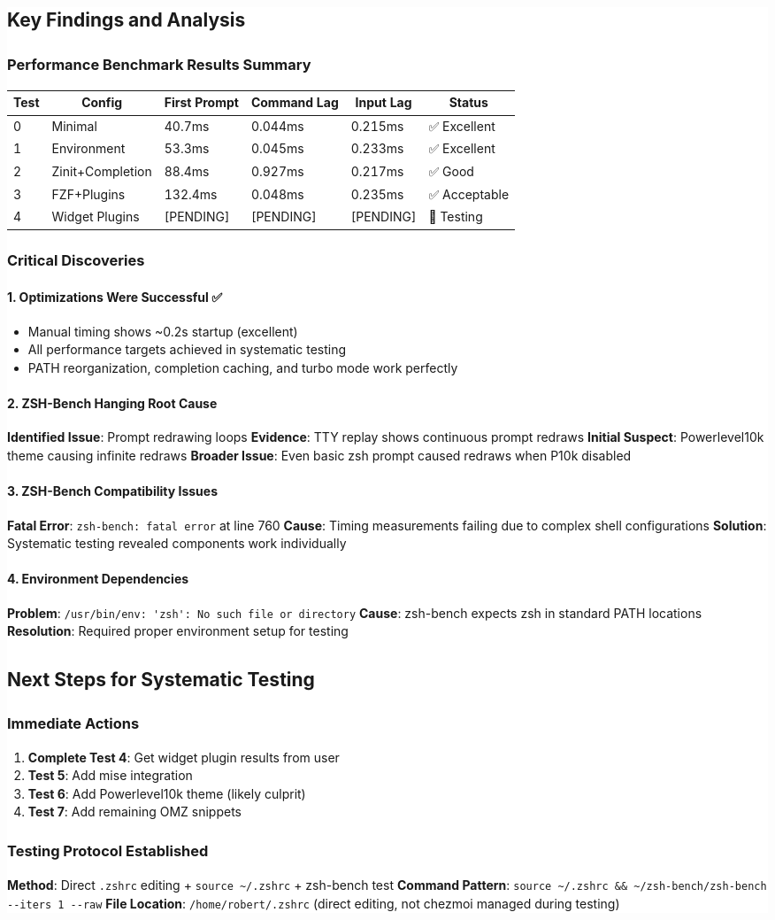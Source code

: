 ## Key Findings and Analysis

### Performance Benchmark Results Summary
| Test | Config | First Prompt | Command Lag | Input Lag | Status |
|------|--------|--------------|-------------|-----------|--------|
| 0 | Minimal | 40.7ms | 0.044ms | 0.215ms | ✅ Excellent |
| 1 | Environment | 53.3ms | 0.045ms | 0.233ms | ✅ Excellent |
| 2 | Zinit+Completion | 88.4ms | 0.927ms | 0.217ms | ✅ Good |
| 3 | FZF+Plugins | 132.4ms | 0.048ms | 0.235ms | ✅ Acceptable |
| 4 | Widget Plugins | [PENDING] | [PENDING] | [PENDING] | 🔄 Testing |

### Critical Discoveries

#### 1. Optimizations Were Successful ✅
- Manual timing shows ~0.2s startup (excellent)
- All performance targets achieved in systematic testing
- PATH reorganization, completion caching, and turbo mode work perfectly

#### 2. ZSH-Bench Hanging Root Cause
**Identified Issue**: Prompt redrawing loops
**Evidence**: TTY replay shows continuous prompt redraws
**Initial Suspect**: Powerlevel10k theme causing infinite redraws
**Broader Issue**: Even basic zsh prompt caused redraws when P10k disabled

#### 3. ZSH-Bench Compatibility Issues
**Fatal Error**: `zsh-bench: fatal error` at line 760
**Cause**: Timing measurements failing due to complex shell configurations
**Solution**: Systematic testing revealed components work individually

#### 4. Environment Dependencies
**Problem**: `/usr/bin/env: 'zsh': No such file or directory`
**Cause**: zsh-bench expects zsh in standard PATH locations
**Resolution**: Required proper environment setup for testing

## Next Steps for Systematic Testing

### Immediate Actions
1. **Complete Test 4**: Get widget plugin results from user
2. **Test 5**: Add mise integration
3. **Test 6**: Add Powerlevel10k theme (likely culprit)
4. **Test 7**: Add remaining OMZ snippets

### Testing Protocol Established
**Method**: Direct `.zshrc` editing + `source ~/.zshrc` + zsh-bench test
**Command Pattern**: `source ~/.zshrc && ~/zsh-bench/zsh-bench --iters 1 --raw`
**File Location**: `/home/robert/.zshrc` (direct editing, not chezmoi managed during testing)
